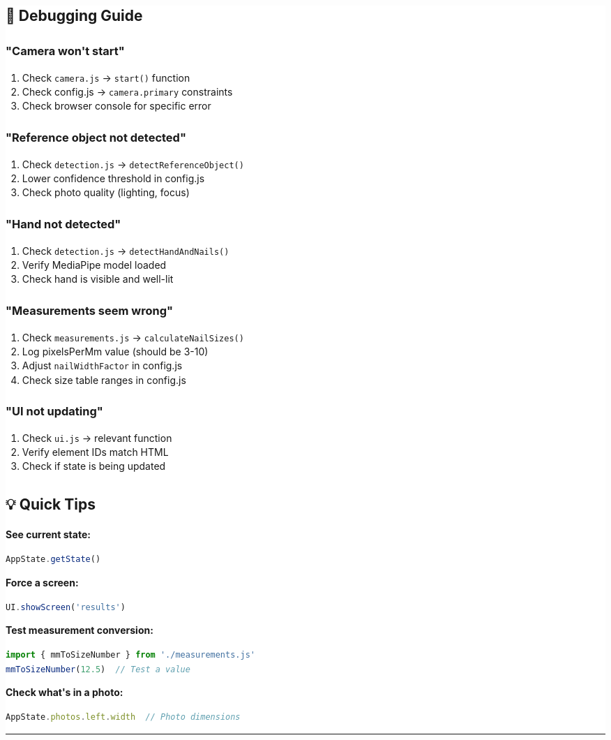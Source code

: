 ## 🐛 Debugging Guide

### **"Camera won't start"**
1. Check `camera.js` → `start()` function
2. Check config.js → `camera.primary` constraints
3. Check browser console for specific error

### **"Reference object not detected"**
1. Check `detection.js` → `detectReferenceObject()`
2. Lower confidence threshold in config.js
3. Check photo quality (lighting, focus)

### **"Hand not detected"**
1. Check `detection.js` → `detectHandAndNails()`
2. Verify MediaPipe model loaded
3. Check hand is visible and well-lit

### **"Measurements seem wrong"**
1. Check `measurements.js` → `calculateNailSizes()`
2. Log pixelsPerMm value (should be 3-10)
3. Adjust `nailWidthFactor` in config.js
4. Check size table ranges in config.js

### **"UI not updating"**
1. Check `ui.js` → relevant function
2. Verify element IDs match HTML
3. Check if state is being updated

## 💡 Quick Tips

**See current state:**
```javascript
AppState.getState()
```

**Force a screen:**
```javascript
UI.showScreen('results')
```

**Test measurement conversion:**
```javascript
import { mmToSizeNumber } from './measurements.js'
mmToSizeNumber(12.5)  // Test a value
```

**Check what's in a photo:**
```javascript
AppState.photos.left.width  // Photo dimensions
```

---

